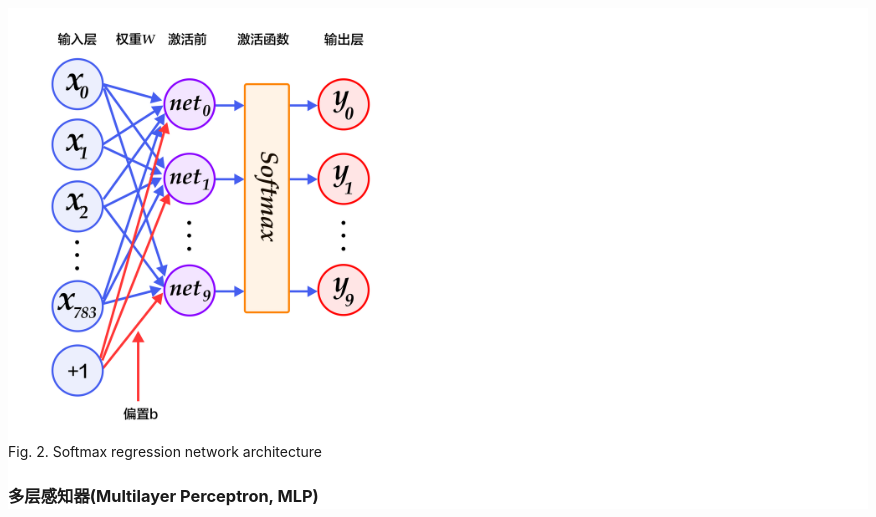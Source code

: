 <img src="image/softmax_regression.png" width=400><br/>
Fig. 2. Softmax regression network architecture<br/>
</p>

### 多层感知器(Multilayer Perceptron, MLP)
